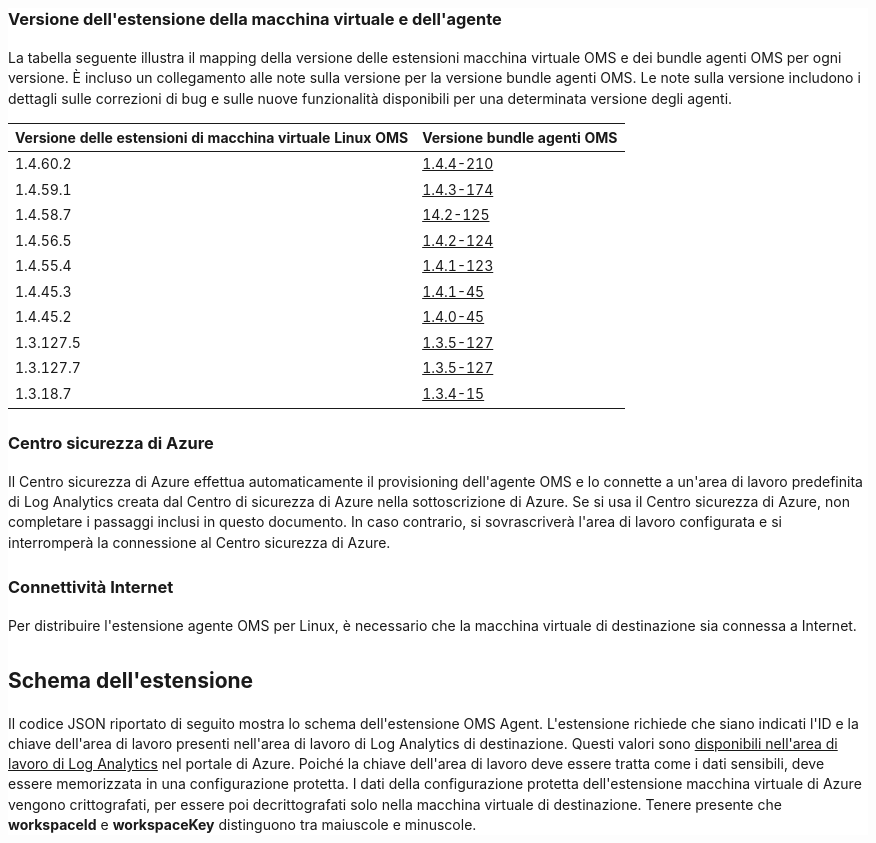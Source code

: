### <a name="agent-and-vm-extension-version"></a>Versione dell'estensione della macchina virtuale e dell'agente
La tabella seguente illustra il mapping della versione delle estensioni macchina virtuale OMS e dei bundle agenti OMS per ogni versione. È incluso un collegamento alle note sulla versione per la versione bundle agenti OMS. Le note sulla versione includono i dettagli sulle correzioni di bug e sulle nuove funzionalità disponibili per una determinata versione degli agenti.  

| Versione delle estensioni di macchina virtuale Linux OMS | Versione bundle agenti OMS | 
|--------------------------------|--------------------------|
| 1.4.60.2 | [1.4.4-210](https://github.com/Microsoft/OMS-Agent-for-Linux/releases/tag/OMSAgent_GA_v1.4.4-210)| 
| 1.4.59.1 | [1.4.3-174](https://github.com/Microsoft/OMS-Agent-for-Linux/releases/tag/OMSAgent_GA_v1.4.3-174)|
| 1.4.58.7 | [14.2-125](https://github.com/Microsoft/OMS-Agent-for-Linux/releases/tag/OMSAgent_GA_v1.4.2-125)|
| 1.4.56.5 | [1.4.2-124](https://github.com/Microsoft/OMS-Agent-for-Linux/releases/tag/OMSAgent_GA_v1.4.2-124)|
| 1.4.55.4 | [1.4.1-123](https://github.com/Microsoft/OMS-Agent-for-Linux/releases/tag/OMSAgent_GA_v1.4.1-123)|
| 1.4.45.3 | [1.4.1-45](https://github.com/Microsoft/OMS-Agent-for-Linux/releases/tag/OMSAgent_GA_v1.4.1-45)|
| 1.4.45.2 | [1.4.0-45](https://github.com/Microsoft/OMS-Agent-for-Linux/releases/tag/OMSAgent_GA_v1.4.0-45)|
| 1.3.127.5 | [1.3.5-127](https://github.com/Microsoft/OMS-Agent-for-Linux/releases/tag/OMSAgent-201705-v1.3.5-127)| 
| 1.3.127.7 | [1.3.5-127](https://github.com/Microsoft/OMS-Agent-for-Linux/releases/tag/OMSAgent-201705-v1.3.5-127)|
| 1.3.18.7 | [1.3.4-15](https://github.com/Microsoft/OMS-Agent-for-Linux/releases/tag/OMSAgent-201704-v1.3.4-15)|  

### <a name="azure-security-center"></a>Centro sicurezza di Azure

Il Centro sicurezza di Azure effettua automaticamente il provisioning dell'agente OMS e lo connette a un'area di lavoro predefinita di Log Analytics creata dal Centro di sicurezza di Azure nella sottoscrizione di Azure. Se si usa il Centro sicurezza di Azure, non completare i passaggi inclusi in questo documento. In caso contrario, si sovrascriverà l'area di lavoro configurata e si interromperà la connessione al Centro sicurezza di Azure.

### <a name="internet-connectivity"></a>Connettività Internet

Per distribuire l'estensione agente OMS per Linux, è necessario che la macchina virtuale di destinazione sia connessa a Internet. 

## <a name="extension-schema"></a>Schema dell'estensione

Il codice JSON riportato di seguito mostra lo schema dell'estensione OMS Agent. L'estensione richiede che siano indicati l'ID e la chiave dell'area di lavoro presenti nell'area di lavoro di Log Analytics di destinazione. Questi valori sono [disponibili nell'area di lavoro di Log Analytics](../../log-analytics/log-analytics-quick-collect-linux-computer.md#obtain-workspace-id-and-key) nel portale di Azure. Poiché la chiave dell'area di lavoro deve essere tratta come i dati sensibili, deve essere memorizzata in una configurazione protetta. I dati della configurazione protetta dell'estensione macchina virtuale di Azure vengono crittografati, per essere poi decrittografati solo nella macchina virtuale di destinazione. Tenere presente che **workspaceId** e **workspaceKey** distinguono tra maiuscole e minuscole.
